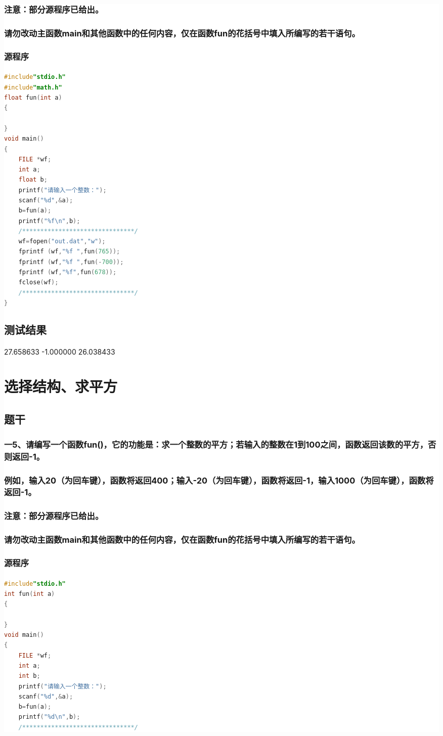 ### 注意：部分源程序已给出。
### 请勿改动主函数main和其他函数中的任何内容，仅在函数fun的花括号中填入所编写的若干语句。
### 源程序
```c
#include"stdio.h"
#include"math.h"
float fun(int a)
{

}
void main()
{
	FILE *wf;
	int a;
	float b;
	printf("请输入一个整数：");
	scanf("%d",&a);
	b=fun(a);
	printf("%f\n",b);
	/*******************************/
	wf=fopen("out.dat","w");
	fprintf (wf,"%f ",fun(765));
	fprintf (wf,"%f ",fun(-700));
	fprintf (wf,"%f",fun(678));
	fclose(wf);
	/*******************************/
}
```
## 测试结果
27.658633 -1.000000 26.038433 
# 选择结构、求平方
## 题干
### 一5、请编写一个函数fun()，它的功能是：求一个整数的平方；若输入的整数在1到100之间，函数返回该数的平方，否则返回-1。
### 例如，输入20<CR>（<CR>为回车键），函数将返回400；输入-20<CR>（<CR>为回车键），函数将返回-1，输入1000<CR>（<CR>为回车键），函数将返回-1。
### 注意：部分源程序已给出。
### 请勿改动主函数main和其他函数中的任何内容，仅在函数fun的花括号中填入所编写的若干语句。
### 源程序
```c
#include"stdio.h"
int fun(int a)
{

}
void main()
{
	FILE *wf;
	int a;
	int b;
	printf("请输入一个整数：");
	scanf("%d",&a);
	b=fun(a);
	printf("%d\n",b);
	/*******************************/
```
